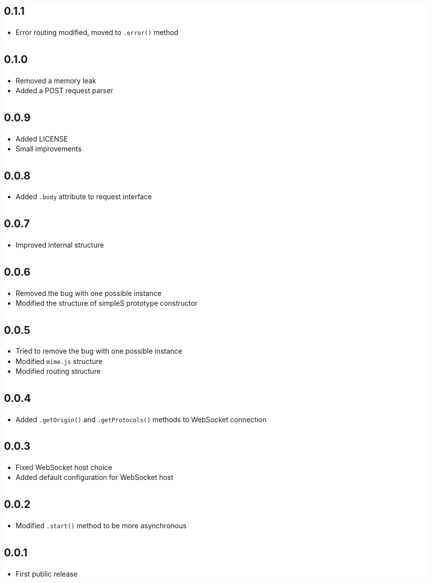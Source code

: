 ## 0.1.1
- Error routing modified, moved to `.error()` method

## 0.1.0
- Removed a memory leak
- Added a POST request parser

## 0.0.9
- Added LICENSE
- Small improvements

## 0.0.8
- Added `.body` attribute to request interface

## 0.0.7
- Improved internal structure

## 0.0.6
- Removed the bug with one possible instance
- Modified the structure of simpleS prototype constructor

## 0.0.5
- Tried to remove the bug with one possible instance
- Modified `mime.js` structure
- Modified routing structure

## 0.0.4
- Added `.getOrigin()` and `.getProtocols()` methods to WebSocket connection

## 0.0.3
- Fixed WebSocket host choice
- Added default configuration for WebSocket host

## 0.0.2
- Modified `.start()` method to be more asynchronous

## 0.0.1
- First public release